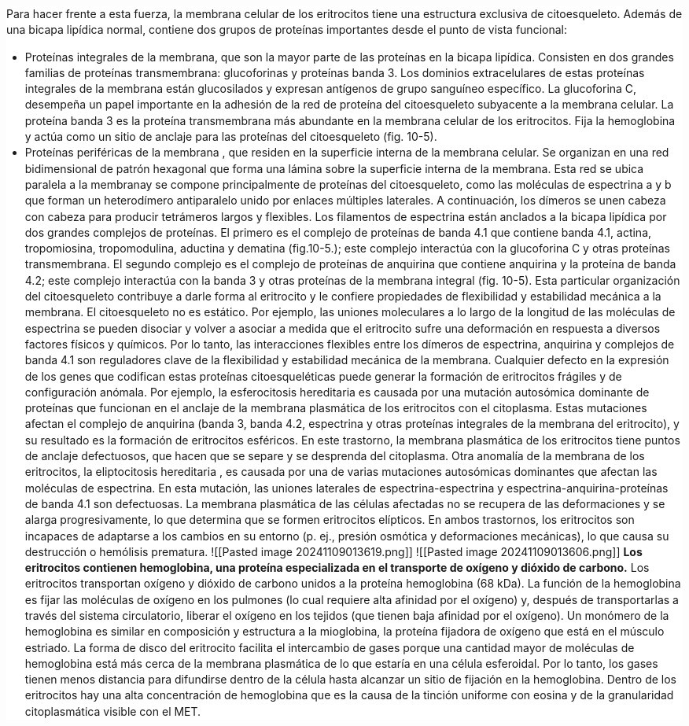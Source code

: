 Para hacer frente a esta fuerza, la membrana celular de los eritrocitos tiene una estructura exclusiva de citoesqueleto. Además de una bicapa lipídica normal, contiene dos grupos de proteínas importantes desde el punto de vista funcional:
- Proteínas integrales de la membrana, que son la mayor parte de las proteínas en la bicapa lipídica. Consisten en dos grandes familias de proteínas transmembrana: glucoforinas y proteínas banda 3. Los dominios extracelulares de estas proteínas integrales de la membrana están glucosilados y expresan antígenos de grupo sanguíneo específico. La glucoforina C, desempeña un papel importante en la adhesión de la red de proteína del citoesqueleto subyacente a la membrana celular. La proteína banda 3 es la proteína transmembrana más abundante en la membrana celular de los eritrocitos. Fija la hemoglobina y actúa como un sitio de anclaje para las proteínas del citoesqueleto (fig. 10-5).
- Proteínas periféricas de la membrana , que residen en la superficie interna de la membrana celular. Se organizan en una red bidimensional de patrón hexagonal que forma una lámina sobre la superficie interna de la membrana. Esta red se ubica paralela a la membranay se compone principalmente de proteínas del citoesqueleto, como las moléculas de espectrina a y b que forman un heterodímero antiparalelo unido por enlaces múltiples laterales. A continuación, los dímeros se unen cabeza con cabeza para producir tetrámeros largos y flexibles. Los filamentos de espectrina están anclados a la bicapa lipídica por dos grandes complejos de proteínas. El primero es el complejo de proteínas de banda 4.1 que contiene banda 4.1, actina, tropomiosina, tropomodulina, aductina y dematina (fig.10-5.); este complejo interactúa con la glucoforina C y otras proteínas transmembrana. El segundo complejo es el complejo de proteínas de anquirina que contiene anquirina y la proteína de banda 4.2; este complejo interactúa con la banda 3 y otras proteínas de la membrana integral (fig. 10-5).
Esta particular organización del citoesqueleto contribuye a darle forma al eritrocito y le confiere propiedades de flexibilidad y estabilidad mecánica a la membrana. El citoesqueleto no es estático. Por ejemplo, las uniones moleculares a lo largo de la longitud de las moléculas de espectrina se pueden disociar y volver a asociar a medida que el eritrocito sufre una deformación en respuesta a diversos factores físicos y químicos. Por lo tanto, las interacciones flexibles entre los dímeros de espectrina, anquirina y complejos de banda 4.1 son reguladores clave de la flexibilidad y estabilidad mecánica de la membrana. Cualquier defecto en la expresión de los genes que codifican estas proteínas citoesqueléticas puede generar la formación de eritrocitos frágiles y de configuración anómala. Por ejemplo, la esferocitosis hereditaria es causada por una mutación autosómica dominante de proteínas que funcionan en el anclaje de la membrana plasmática de los eritrocitos con el citoplasma. Estas mutaciones afectan el complejo de anquirina (banda 3, banda 4.2, espectrina y otras proteínas integrales de la membrana del eritrocito), y su resultado es la formación de eritrocitos esféricos. En este trastorno, la membrana plasmática de los eritrocitos tiene puntos de anclaje defectuosos, que hacen que se separe y
se desprenda del citoplasma. Otra anomalía de la membrana de los eritrocitos, la eliptocitosis hereditaria , es causada por una de varias mutaciones autosómicas dominantes que afectan las moléculas de espectrina. En esta
mutación, las uniones laterales de espectrina-espectrina y espectrina-anquirina-proteínas de banda 4.1 son defectuosas. La membrana plasmática de las células afectadas no se recupera de las deformaciones y se alarga progresivamente,
lo que determina que se formen eritrocitos elípticos. En ambos trastornos, los eritrocitos son incapaces de adaptarse a los cambios en su entorno (p. ej., presión osmótica y deformaciones mecánicas), lo que causa su destrucción o
hemólisis prematura.
![[Pasted image 20241109013619.png]]
![[Pasted image 20241109013606.png]]
**Los eritrocitos contienen hemoglobina, una proteína especializada en el transporte de oxígeno y dióxido de carbono.**
Los eritrocitos transportan oxígeno y dióxido de carbono unidos a la proteína hemoglobina (68 kDa). La función de la hemoglobina es fijar las moléculas de oxígeno en los pulmones (lo cual requiere alta afinidad por el oxígeno) y,
después de transportarlas a través del sistema circulatorio, liberar el oxígeno en los tejidos (que tienen baja afinidad por el oxígeno). Un monómero de la hemoglobina es similar en composición y estructura a la mioglobina, la proteína fijadora de oxígeno que está en el músculo estriado. La forma de disco del eritrocito facilita el intercambio de gases porque una cantidad mayor de moléculas de hemoglobina está más cerca de la membrana plasmática de lo que estaría en una célula esferoidal. Por lo tanto, los gases tienen menos distancia
para difundirse dentro de la célula hasta alcanzar un sitio de fijación en la hemoglobina. Dentro de los eritrocitos hay una alta concentración de hemoglobina que es la causa de la tinción uniforme con eosina y de la granularidad citoplasmática visible con el MET.